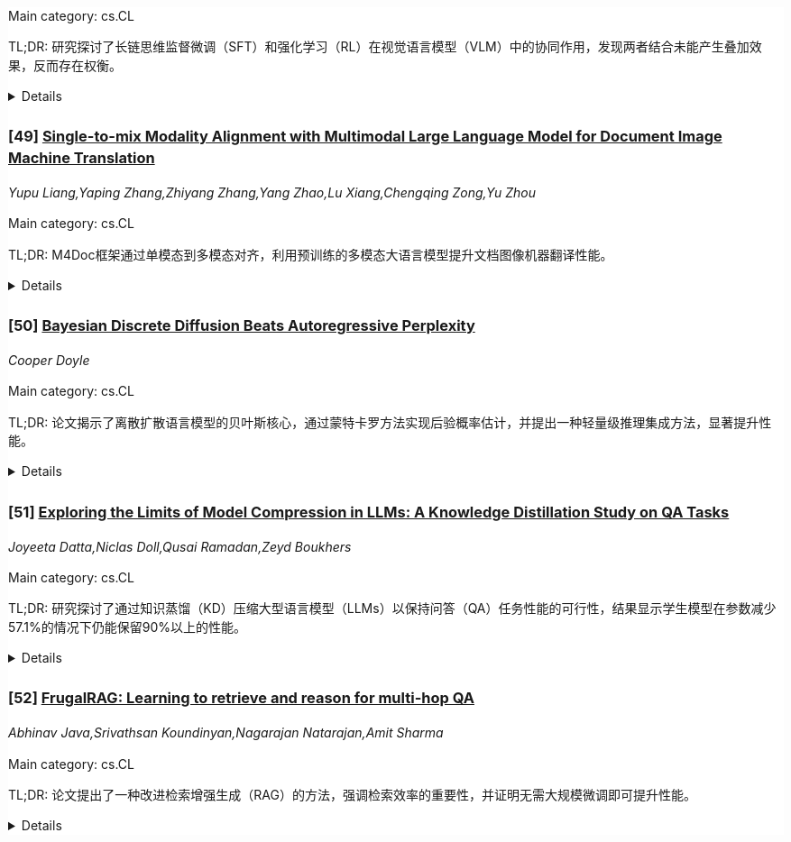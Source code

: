 Main category: cs.CL

TL;DR: 研究探讨了长链思维监督微调（SFT）和强化学习（RL）在视觉语言模型（VLM）中的协同作用，发现两者结合未能产生叠加效果，反而存在权衡。


<details><summary>Details</summary></details>


### [49] [Single-to-mix Modality Alignment with Multimodal Large Language Model for Document Image Machine Translation](https://arxiv.org/abs/2507.07572)
*Yupu Liang,Yaping Zhang,Zhiyang Zhang,Yang Zhao,Lu Xiang,Chengqing Zong,Yu Zhou*

Main category: cs.CL

TL;DR: M4Doc框架通过单模态到多模态对齐，利用预训练的多模态大语言模型提升文档图像机器翻译性能。


<details><summary>Details</summary></details>


### [50] [Bayesian Discrete Diffusion Beats Autoregressive Perplexity](https://arxiv.org/abs/2507.07586)
*Cooper Doyle*

Main category: cs.CL

TL;DR: 论文揭示了离散扩散语言模型的贝叶斯核心，通过蒙特卡罗方法实现后验概率估计，并提出一种轻量级推理集成方法，显著提升性能。


<details><summary>Details</summary></details>


### [51] [Exploring the Limits of Model Compression in LLMs: A Knowledge Distillation Study on QA Tasks](https://arxiv.org/abs/2507.07630)
*Joyeeta Datta,Niclas Doll,Qusai Ramadan,Zeyd Boukhers*

Main category: cs.CL

TL;DR: 研究探讨了通过知识蒸馏（KD）压缩大型语言模型（LLMs）以保持问答（QA）任务性能的可行性，结果显示学生模型在参数减少57.1%的情况下仍能保留90%以上的性能。


<details><summary>Details</summary></details>


### [52] [FrugalRAG: Learning to retrieve and reason for multi-hop QA](https://arxiv.org/abs/2507.07634)
*Abhinav Java,Srivathsan Koundinyan,Nagarajan Natarajan,Amit Sharma*

Main category: cs.CL

TL;DR: 论文提出了一种改进检索增强生成（RAG）的方法，强调检索效率的重要性，并证明无需大规模微调即可提升性能。


<details>
  <summary>Details</summary>
Motivation: 当前RAG方法主要关注准确性和召回率，而检索效率（如搜索次数）被忽视。本文旨在填补这一空白。

Method: 通过改进提示的标准ReAct流程，以及少量监督和RL微调，优化检索效率。

